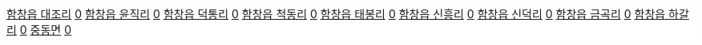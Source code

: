 
  <tr class="item">
    <td><a href="경상북도 상주시 함창읍 대조리">함창읍 대조리</a></td>
    <td><a href="경상북도 상주시 함창읍 대조리">0</a></td>
  </tr>
    

  <tr class="item">
    <td><a href="경상북도 상주시 함창읍 윤직리">함창읍 윤직리</a></td>
    <td><a href="경상북도 상주시 함창읍 윤직리">0</a></td>
  </tr>
    

  <tr class="item">
    <td><a href="경상북도 상주시 함창읍 덕통리">함창읍 덕통리</a></td>
    <td><a href="경상북도 상주시 함창읍 덕통리">0</a></td>
  </tr>
    

  <tr class="item">
    <td><a href="경상북도 상주시 함창읍 척동리">함창읍 척동리</a></td>
    <td><a href="경상북도 상주시 함창읍 척동리">0</a></td>
  </tr>
    

  <tr class="item">
    <td><a href="경상북도 상주시 함창읍 태봉리">함창읍 태봉리</a></td>
    <td><a href="경상북도 상주시 함창읍 태봉리">0</a></td>
  </tr>
    

  <tr class="item">
    <td><a href="경상북도 상주시 함창읍 신흥리">함창읍 신흥리</a></td>
    <td><a href="경상북도 상주시 함창읍 신흥리">0</a></td>
  </tr>
    

  <tr class="item">
    <td><a href="경상북도 상주시 함창읍 신덕리">함창읍 신덕리</a></td>
    <td><a href="경상북도 상주시 함창읍 신덕리">0</a></td>
  </tr>
    

  <tr class="item">
    <td><a href="경상북도 상주시 함창읍 금곡리">함창읍 금곡리</a></td>
    <td><a href="경상북도 상주시 함창읍 금곡리">0</a></td>
  </tr>
    

  <tr class="item">
    <td><a href="경상북도 상주시 함창읍 하갈리">함창읍 하갈리</a></td>
    <td><a href="경상북도 상주시 함창읍 하갈리">0</a></td>
  </tr>
    

  <tr class="item">
    <td><a href="경상북도 상주시 중동면">중동면</a></td>
    <td><a href="경상북도 상주시 중동면">0</a></td>
  </tr>
    